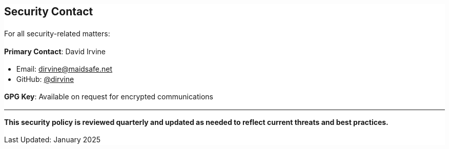 ## Security Contact

For all security-related matters:

**Primary Contact**: David Irvine
- Email: [dirvine@maidsafe.net](mailto:dirvine@maidsafe.net)
- GitHub: [@dirvine](https://github.com/dirvine)

**GPG Key**: Available on request for encrypted communications

---

**This security policy is reviewed quarterly and updated as needed to reflect current threats and best practices.**

Last Updated: January 2025
